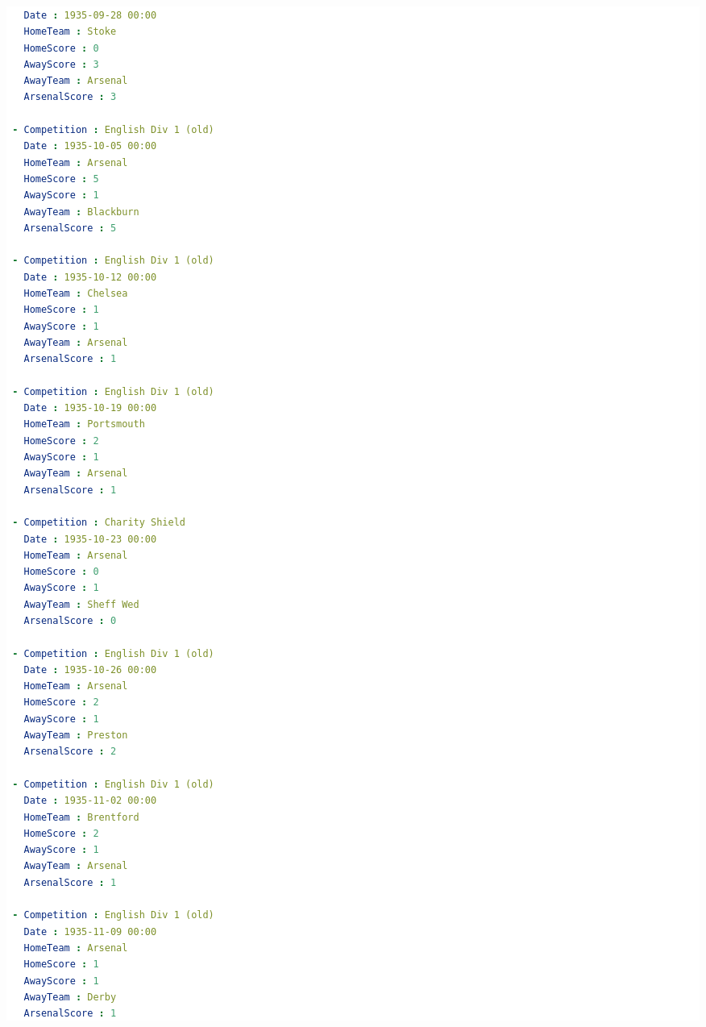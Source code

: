 ```yaml
   Date : 1935-09-28 00:00
   HomeTeam : Stoke
   HomeScore : 0
   AwayScore : 3
   AwayTeam : Arsenal
   ArsenalScore : 3

 - Competition : English Div 1 (old)
   Date : 1935-10-05 00:00
   HomeTeam : Arsenal
   HomeScore : 5
   AwayScore : 1
   AwayTeam : Blackburn
   ArsenalScore : 5

 - Competition : English Div 1 (old)
   Date : 1935-10-12 00:00
   HomeTeam : Chelsea
   HomeScore : 1
   AwayScore : 1
   AwayTeam : Arsenal
   ArsenalScore : 1

 - Competition : English Div 1 (old)
   Date : 1935-10-19 00:00
   HomeTeam : Portsmouth
   HomeScore : 2
   AwayScore : 1
   AwayTeam : Arsenal
   ArsenalScore : 1

 - Competition : Charity Shield
   Date : 1935-10-23 00:00
   HomeTeam : Arsenal
   HomeScore : 0
   AwayScore : 1
   AwayTeam : Sheff Wed
   ArsenalScore : 0

 - Competition : English Div 1 (old)
   Date : 1935-10-26 00:00
   HomeTeam : Arsenal
   HomeScore : 2
   AwayScore : 1
   AwayTeam : Preston
   ArsenalScore : 2

 - Competition : English Div 1 (old)
   Date : 1935-11-02 00:00
   HomeTeam : Brentford
   HomeScore : 2
   AwayScore : 1
   AwayTeam : Arsenal
   ArsenalScore : 1

 - Competition : English Div 1 (old)
   Date : 1935-11-09 00:00
   HomeTeam : Arsenal
   HomeScore : 1
   AwayScore : 1
   AwayTeam : Derby
   ArsenalScore : 1

```